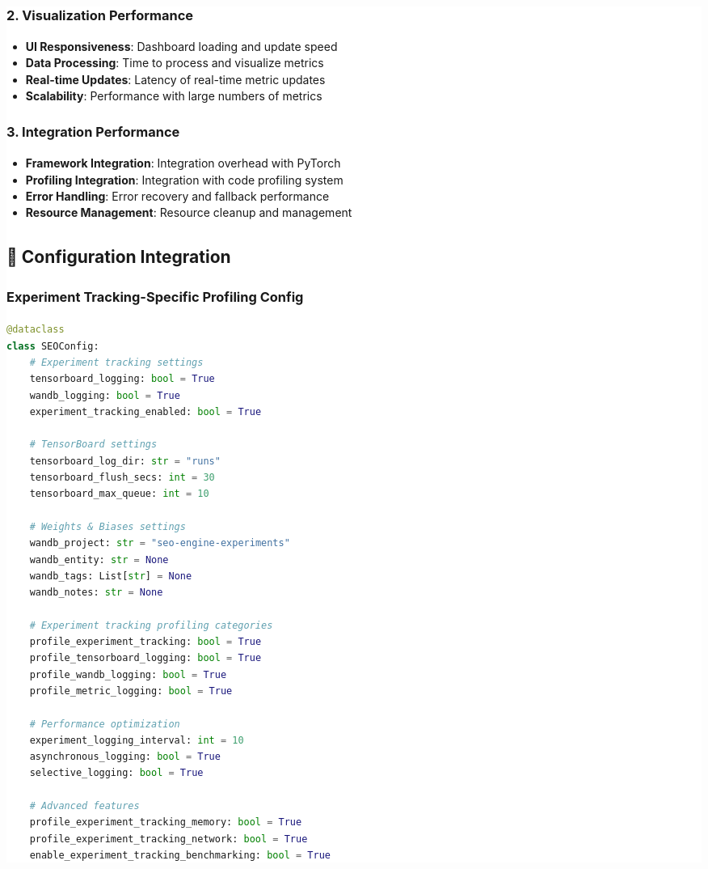 ### 2. Visualization Performance
- **UI Responsiveness**: Dashboard loading and update speed
- **Data Processing**: Time to process and visualize metrics
- **Real-time Updates**: Latency of real-time metric updates
- **Scalability**: Performance with large numbers of metrics

### 3. Integration Performance
- **Framework Integration**: Integration overhead with PyTorch
- **Profiling Integration**: Integration with code profiling system
- **Error Handling**: Error recovery and fallback performance
- **Resource Management**: Resource cleanup and management

## 🔧 Configuration Integration

### Experiment Tracking-Specific Profiling Config
```python
@dataclass
class SEOConfig:
    # Experiment tracking settings
    tensorboard_logging: bool = True
    wandb_logging: bool = True
    experiment_tracking_enabled: bool = True
    
    # TensorBoard settings
    tensorboard_log_dir: str = "runs"
    tensorboard_flush_secs: int = 30
    tensorboard_max_queue: int = 10
    
    # Weights & Biases settings
    wandb_project: str = "seo-engine-experiments"
    wandb_entity: str = None
    wandb_tags: List[str] = None
    wandb_notes: str = None
    
    # Experiment tracking profiling categories
    profile_experiment_tracking: bool = True
    profile_tensorboard_logging: bool = True
    profile_wandb_logging: bool = True
    profile_metric_logging: bool = True
    
    # Performance optimization
    experiment_logging_interval: int = 10
    asynchronous_logging: bool = True
    selective_logging: bool = True
    
    # Advanced features
    profile_experiment_tracking_memory: bool = True
    profile_experiment_tracking_network: bool = True
    enable_experiment_tracking_benchmarking: bool = True
```
